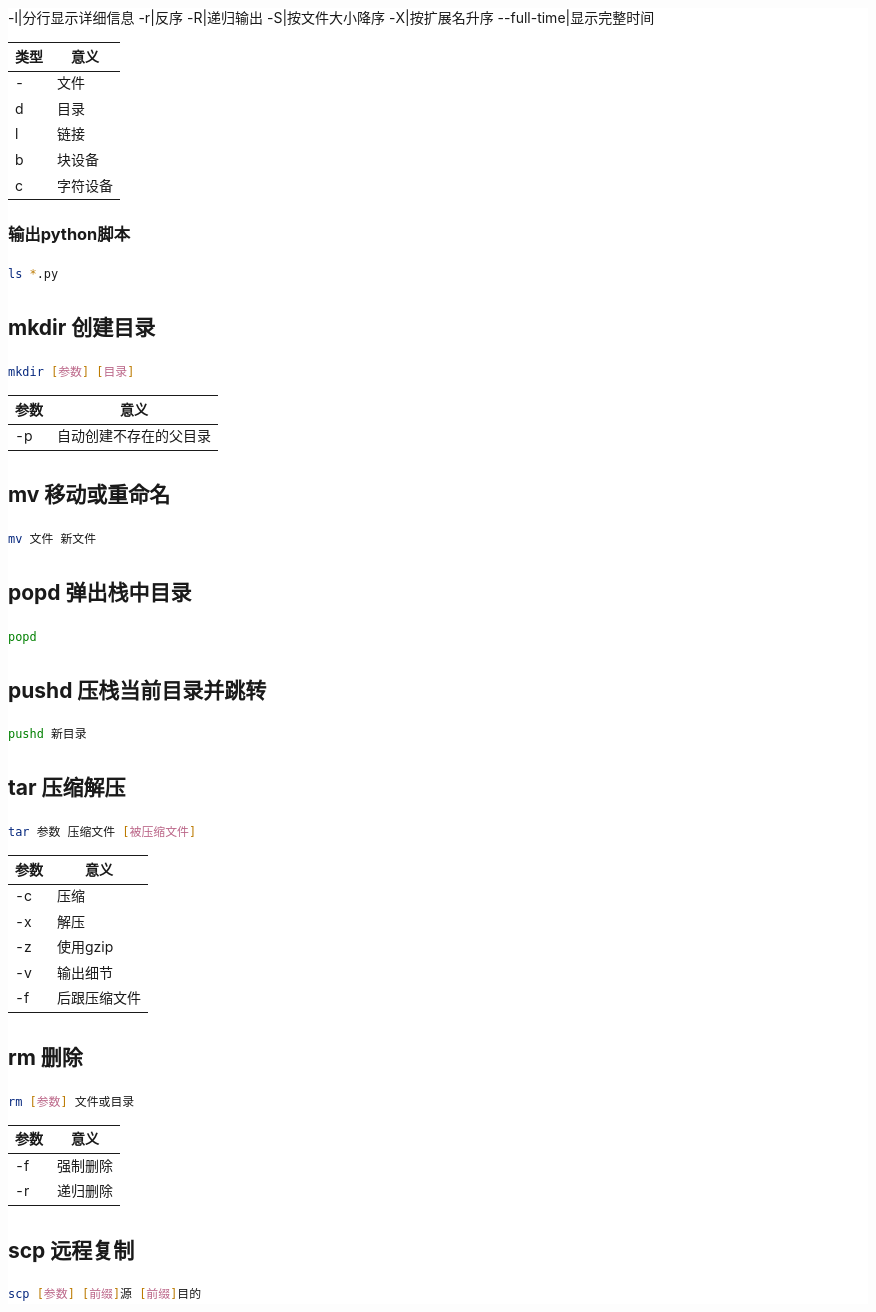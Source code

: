 -l|分行显示详细信息
-r|反序
-R|递归输出
-S|按文件大小降序
-X|按扩展名升序
--full-time|显示完整时间

类型|意义
-|-
-|文件
d|目录
l|链接
b|块设备
c|字符设备
### 输出python脚本
```sh
ls *.py
```
## mkdir 创建目录
```sh
mkdir [参数] [目录]
```
参数|意义
-|-
-p|自动创建不存在的父目录
## mv 移动或重命名
```sh
mv 文件 新文件
```
## popd 弹出栈中目录
```sh
popd
```
## pushd 压栈当前目录并跳转
```sh
pushd 新目录
```
## tar 压缩解压
```sh
tar 参数 压缩文件 [被压缩文件]
```
参数|意义
-|-
-c|压缩
-x|解压
-z|使用gzip
-v|输出细节
-f|后跟压缩文件
## rm 删除
```sh
rm [参数] 文件或目录
```
参数|意义
-|-
-f|强制删除
-r|递归删除
## scp 远程复制
```sh
scp [参数] [前缀]源 [前缀]目的
```